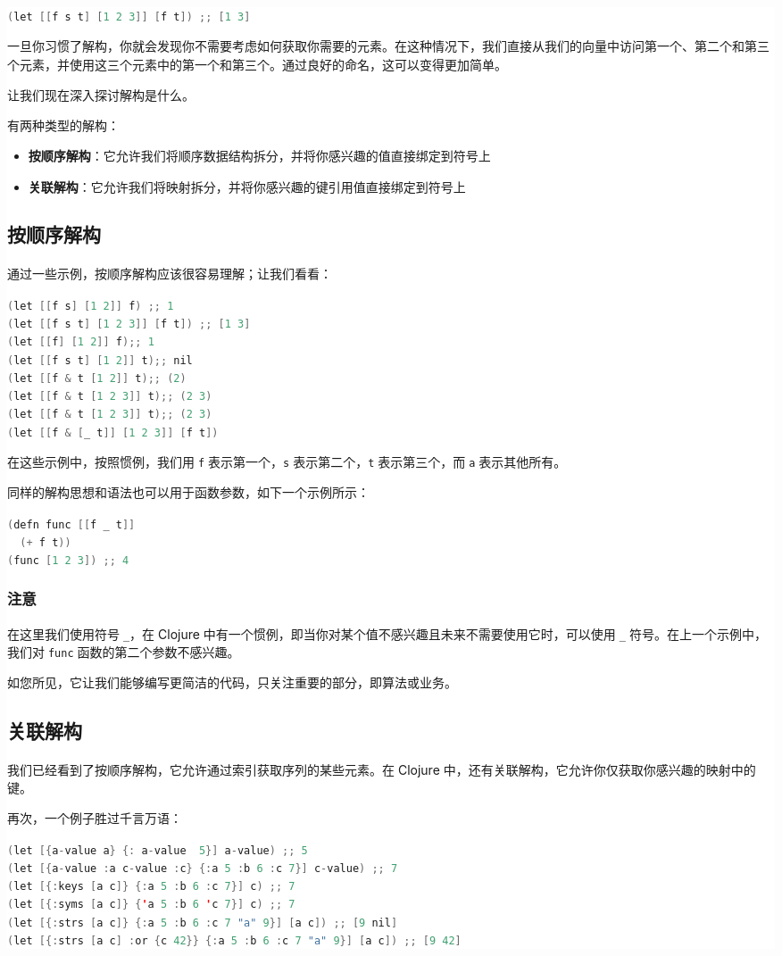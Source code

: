 ```java
(let [[f s t] [1 2 3]] [f t]) ;; [1 3]
```

一旦你习惯了解构，你就会发现你不需要考虑如何获取你需要的元素。在这种情况下，我们直接从我们的向量中访问第一个、第二个和第三个元素，并使用这三个元素中的第一个和第三个。通过良好的命名，这可以变得更加简单。

让我们现在深入探讨解构是什么。

有两种类型的解构：

+   **按顺序解构**：它允许我们将顺序数据结构拆分，并将你感兴趣的值直接绑定到符号上

+   **关联解构**：它允许我们将映射拆分，并将你感兴趣的键引用值直接绑定到符号上

## 按顺序解构

通过一些示例，按顺序解构应该很容易理解；让我们看看：

```java
(let [[f s] [1 2]] f) ;; 1
(let [[f s t] [1 2 3]] [f t]) ;; [1 3]
(let [[f] [1 2]] f);; 1
(let [[f s t] [1 2]] t);; nil
(let [[f & t [1 2]] t);; (2)
(let [[f & t [1 2 3]] t);; (2 3)
(let [[f & t [1 2 3]] t);; (2 3)
(let [[f & [_ t]] [1 2 3]] [f t])
```

在这些示例中，按照惯例，我们用 `f` 表示第一个，`s` 表示第二个，`t` 表示第三个，而 `a` 表示其他所有。

同样的解构思想和语法也可以用于函数参数，如下一个示例所示：

```java
(defn func [[f _ t]]
  (+ f t))
(func [1 2 3]) ;; 4
```

### 注意

在这里我们使用符号 `_`，在 Clojure 中有一个惯例，即当你对某个值不感兴趣且未来不需要使用它时，可以使用 `_` 符号。在上一个示例中，我们对 `func` 函数的第二个参数不感兴趣。

如您所见，它让我们能够编写更简洁的代码，只关注重要的部分，即算法或业务。

## 关联解构

我们已经看到了按顺序解构，它允许通过索引获取序列的某些元素。在 Clojure 中，还有关联解构，它允许你仅获取你感兴趣的映射中的键。

再次，一个例子胜过千言万语：

```java
(let [{a-value a} {: a-value  5}] a-value) ;; 5
(let [{a-value :a c-value :c} {:a 5 :b 6 :c 7}] c-value) ;; 7
(let [{:keys [a c]} {:a 5 :b 6 :c 7}] c) ;; 7
(let [{:syms [a c]} {'a 5 :b 6 'c 7}] c) ;; 7
(let [{:strs [a c]} {:a 5 :b 6 :c 7 "a" 9}] [a c]) ;; [9 nil]
(let [{:strs [a c] :or {c 42}} {:a 5 :b 6 :c 7 "a" 9}] [a c]) ;; [9 42]
```
